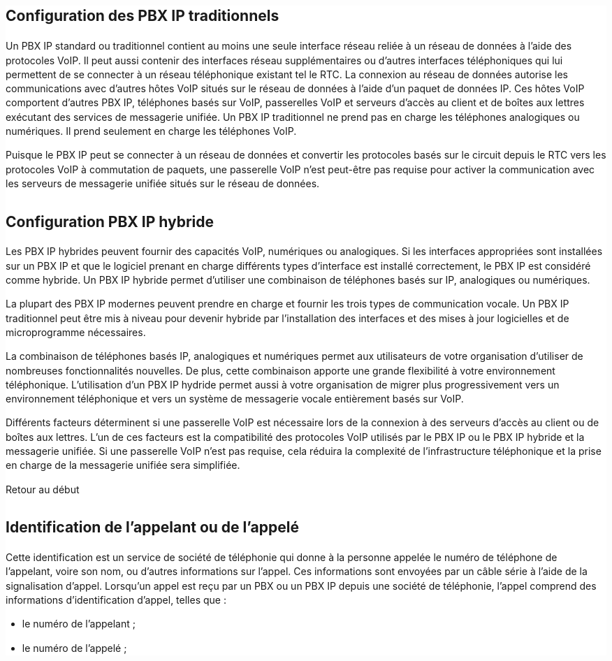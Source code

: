 
## Configuration des PBX IP traditionnels

Un PBX IP standard ou traditionnel contient au moins une seule interface réseau reliée à un réseau de données à l’aide des protocoles VoIP. Il peut aussi contenir des interfaces réseau supplémentaires ou d’autres interfaces téléphoniques qui lui permettent de se connecter à un réseau téléphonique existant tel le RTC. La connexion au réseau de données autorise les communications avec d’autres hôtes VoIP situés sur le réseau de données à l’aide d’un paquet de données IP. Ces hôtes VoIP comportent d’autres PBX IP, téléphones basés sur VoIP, passerelles VoIP et serveurs d’accès au client et de boîtes aux lettres exécutant des services de messagerie unifiée. Un PBX IP traditionnel ne prend pas en charge les téléphones analogiques ou numériques. Il prend seulement en charge les téléphones VoIP.

Puisque le PBX IP peut se connecter à un réseau de données et convertir les protocoles basés sur le circuit depuis le RTC vers les protocoles VoIP à commutation de paquets, une passerelle VoIP n’est peut-être pas requise pour activer la communication avec les serveurs de messagerie unifiée situés sur le réseau de données.

## Configuration PBX IP hybride

Les PBX IP hybrides peuvent fournir des capacités VoIP, numériques ou analogiques. Si les interfaces appropriées sont installées sur un PBX IP et que le logiciel prenant en charge différents types d’interface est installé correctement, le PBX IP est considéré comme hybride. Un PBX IP hybride permet d’utiliser une combinaison de téléphones basés sur IP, analogiques ou numériques.

La plupart des PBX IP modernes peuvent prendre en charge et fournir les trois types de communication vocale. Un PBX IP traditionnel peut être mis à niveau pour devenir hybride par l’installation des interfaces et des mises à jour logicielles et de microprogramme nécessaires.

La combinaison de téléphones basés IP, analogiques et numériques permet aux utilisateurs de votre organisation d’utiliser de nombreuses fonctionnalités nouvelles. De plus, cette combinaison apporte une grande flexibilité à votre environnement téléphonique. L’utilisation d’un PBX IP hydride permet aussi à votre organisation de migrer plus progressivement vers un environnement téléphonique et vers un système de messagerie vocale entièrement basés sur VoIP.

Différents facteurs déterminent si une passerelle VoIP est nécessaire lors de la connexion à des serveurs d’accès au client ou de boîtes aux lettres. L’un de ces facteurs est la compatibilité des protocoles VoIP utilisés par le PBX IP ou le PBX IP hybride et la messagerie unifiée. Si une passerelle VoIP n’est pas requise, cela réduira la complexité de l’infrastructure téléphonique et la prise en charge de la messagerie unifiée sera simplifiée.

Retour au début

## Identification de l’appelant ou de l’appelé

Cette identification est un service de société de téléphonie qui donne à la personne appelée le numéro de téléphone de l’appelant, voire son nom, ou d’autres informations sur l’appel. Ces informations sont envoyées par un câble série à l’aide de la signalisation d’appel. Lorsqu’un appel est reçu par un PBX ou un PBX IP depuis une société de téléphonie, l’appel comprend des informations d’identification d’appel, telles que :

  - le numéro de l’appelant ;

  - le numéro de l’appelé ;
